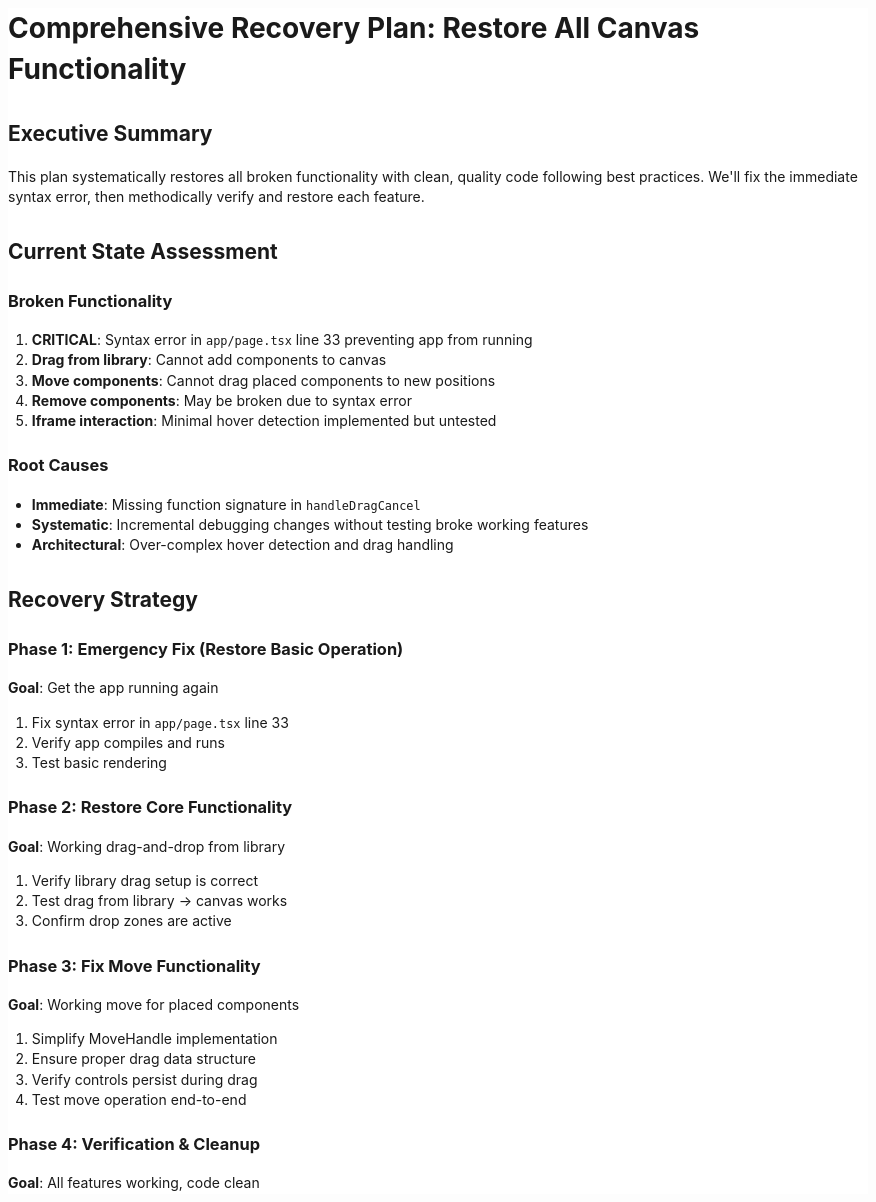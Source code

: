 # Comprehensive Recovery Plan: Restore All Canvas Functionality

## Executive Summary

This plan systematically restores all broken functionality with clean, quality code following best practices. We'll fix the immediate syntax error, then methodically verify and restore each feature.

## Current State Assessment

### Broken Functionality
1. **CRITICAL**: Syntax error in `app/page.tsx` line 33 preventing app from running
2. **Drag from library**: Cannot add components to canvas
3. **Move components**: Cannot drag placed components to new positions  
4. **Remove components**: May be broken due to syntax error
5. **Iframe interaction**: Minimal hover detection implemented but untested

### Root Causes
- **Immediate**: Missing function signature in `handleDragCancel`
- **Systematic**: Incremental debugging changes without testing broke working features
- **Architectural**: Over-complex hover detection and drag handling

## Recovery Strategy

### Phase 1: Emergency Fix (Restore Basic Operation)
**Goal**: Get the app running again

1. Fix syntax error in `app/page.tsx` line 33
2. Verify app compiles and runs
3. Test basic rendering

### Phase 2: Restore Core Functionality
**Goal**: Working drag-and-drop from library

1. Verify library drag setup is correct
2. Test drag from library → canvas works
3. Confirm drop zones are active

### Phase 3: Fix Move Functionality
**Goal**: Working move for placed components

1. Simplify MoveHandle implementation
2. Ensure proper drag data structure
3. Verify controls persist during drag
4. Test move operation end-to-end

### Phase 4: Verification & Cleanup
**Goal**: All features working, code clean
